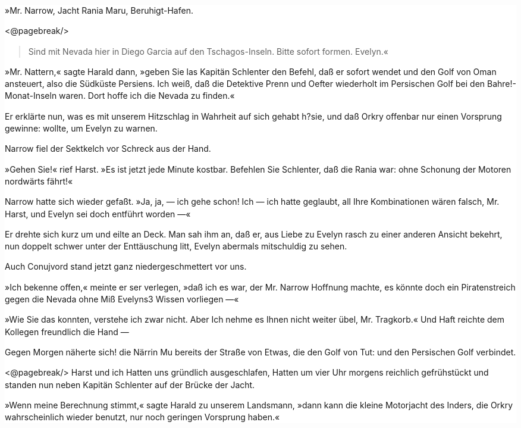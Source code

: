 »Mr. Narrow, Jacht Rania Maru, Beruhigt-Hafen.

<@pagebreak/>

> Sind mit Nevada hier in Diego Garcia auf den
Tschagos-Inseln. Bitte sofort formen. Evelyn.«

»Mr. Nattern,« sagte Harald dann, »geben Sie las
Kapitän Schlenter den Befehl, daß er sofort wendet und den
Golf von Oman ansteuert, also die Südküste Persiens. Ich
weiß, daß die Detektive Prenn und Oefter wiederholt im
Persischen Golf bei den Bahre!-Monat-Inseln waren. Dort
hoffe ich die Nevada zu finden.«

Er erklärte nun, was es mit unserem Hitzschlag in
Wahrheit auf sich gehabt h?sie, und daß Orkry offenbar nur
einen Vorsprung gewinne: wollte, um Evelyn zu warnen.

Narrow fiel der Sektkelch vor Schreck aus der Hand.

»Gehen Sie!« rief Harst. »Es ist jetzt jede Minute
kostbar. Befehlen Sie Schlenter, daß die Rania war: ohne
Schonung der Motoren nordwärts fährt!«

Narrow hatte sich wieder gefaßt. »Ja, ja, — ich gehe
schon! Ich — ich hatte geglaubt, all Ihre Kombinationen
wären falsch, Mr. Harst, und Evelyn sei doch entführt worden
—«

Er drehte sich kurz um und eilte an Deck. Man sah
ihm an, daß er, aus Liebe zu Evelyn rasch zu einer anderen
Ansicht bekehrt, nun doppelt schwer unter der Enttäuschung
litt, Evelyn abermals mitschuldig zu sehen.

Auch Conujvord stand jetzt ganz niedergeschmettert vor
uns.

»Ich bekenne offen,« meinte er ser verlegen, »daß ich
es war, der Mr. Narrow Hoffnung machte, es könnte doch
ein Piratenstreich gegen die Nevada ohne Miß Evelyns3
Wissen vorliegen —«

»Wie Sie das konnten, verstehe ich zwar nicht. Aber
Ich nehme es Ihnen nicht weiter übel, Mr. Tragkorb.« Und
Haft reichte dem Kollegen freundlich die Hand —

Gegen Morgen näherte sich! die Närrin Mu bereits
der Straße von Etwas, die den Golf von Tut: und den
Persischen Golf verbindet.

<@pagebreak/>
Harst und ich Hatten uns gründlich ausgeschlafen, Hatten
um vier Uhr morgens reichlich gefrühstückt und standen nun
neben Kapitän Schlenter auf der Brücke der Jacht.

»Wenn meine Berechnung stimmt,« sagte Harald zu unserem
Landsmann, »dann kann die kleine Motorjacht des
Inders, die Orkry wahrscheinlich wieder benutzt, nur noch
geringen Vorsprung haben.«
